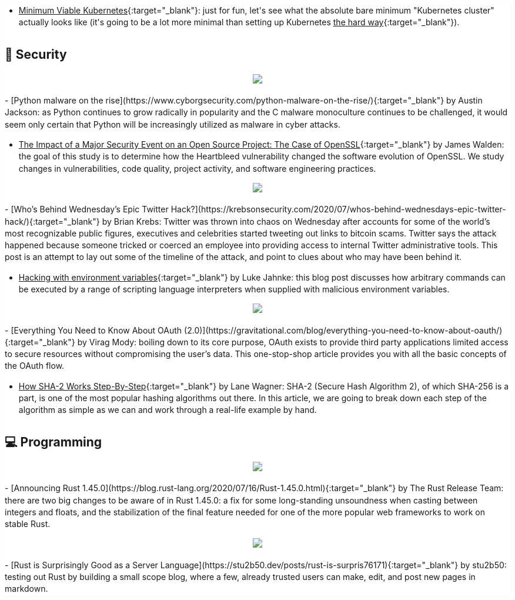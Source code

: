 - [Minimum Viable Kubernetes](https://eevans.co/blog/minimum-viable-kubernetes/){:target="_blank"}: just for fun, let's see what the absolute bare minimum "Kubernetes cluster" actually looks like (it's going to be a lot more minimal than setting up Kubernetes [the hard way](https://github.com/kelseyhightower/kubernetes-the-hard-way){:target="_blank"}).

## 🔐 Security 

<p align="center"><img src="{{ site.url }}/images/diu-6/python-malware-growth.jpg" width="600"></p>
- [Python malware on the rise](https://www.cyborgsecurity.com/python-malware-on-the-rise/){:target="_blank"} by Austin Jackson: as Python continues to grow radically in popularity and the C malware monoculture continues to be challenged, it would seem only certain that Python will be increasingly utilized as malware in cyber attacks.

- [The Impact of a Major Security Event on an Open Source Project: The Case of OpenSSL](https://arxiv.org/abs/2005.14242){:target="_blank"} by James Walden: the goal of this study is to determine how the Heartbleed vulnerability changed the software evolution of OpenSSL. We study changes in vulnerabilities, code quality, project activity, and software engineering practices.

<p align="center"><img src="{{ site.url }}/images/diu-6/twitter-hacked.jpg" width="600"></p>
- [Who’s Behind Wednesday’s Epic Twitter Hack?](https://krebsonsecurity.com/2020/07/whos-behind-wednesdays-epic-twitter-hack/){:target="_blank"} by Brian Krebs: Twitter was thrown into chaos on Wednesday after accounts for some of the world’s most recognizable public figures, executives and celebrities started tweeting out links to bitcoin scams. Twitter says the attack happened because someone tricked or coerced an employee into providing access to internal Twitter administrative tools. This post is an attempt to lay out some of the timeline of the attack, and point to clues about who may have been behind it.

- [Hacking with environment variables](https://www.elttam.com/blog/env/#content){:target="_blank"} by Luke Jahnke: this blog post discusses how arbitrary commands can be executed by a range of scripting language interpreters when supplied with malicious environment variables.

<p align="center"><img src="{{ site.url }}/images/diu-6/oauth.png" width="600"></p>
- [Everything You Need to Know About OAuth (2.0)](https://gravitational.com/blog/everything-you-need-to-know-about-oauth/){:target="_blank"} by Virag Mody: boiling down to its core purpose, OAuth exists to provide third party applications limited access to secure resources without compromising the user’s data. This one-stop-shop article provides you with all the basic concepts of the OAuth flow.

- [How SHA-2 Works Step-By-Step](https://qvault.io/2020/07/08/how-sha-2-works-step-by-step-sha-256/){:target="_blank"} by Lane Wagner: SHA-2 (Secure Hash Algorithm 2), of which SHA-256 is a part, is one of the most popular hashing algorithms out there. In this article, we are going to break down each step of the algorithm as simple as we can and work through a real-life example by hand.

## 💻 Programming 

<p align="center"><img src="{{ site.url }}/images/diu-6/rust.jpg" width="500"></p>
- [Announcing Rust 1.45.0](https://blog.rust-lang.org/2020/07/16/Rust-1.45.0.html){:target="_blank"} by The Rust Release Team: there are two big changes to be aware of in Rust 1.45.0: a fix for some long-standing unsoundness when casting between integers and floats, and the stabilization of the final feature needed for one of the more popular web frameworks to work on stable Rust.

<p align="center"><img src="{{ site.url }}/images/diu-6/rust-cpu-graph.png" width="600"></p>
- [Rust is Surprisingly Good as a Server Language](https://stu2b50.dev/posts/rust-is-surpris76171){:target="_blank"} by stu2b50: testing out Rust by building a small scope blog, where a few, already trusted users can make, edit, and post new pages in markdown.
